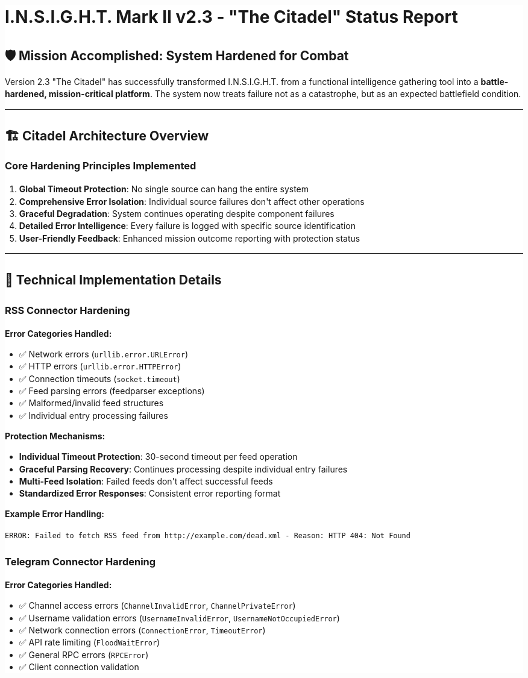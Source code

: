 # I.N.S.I.G.H.T. Mark II v2.3 - "The Citadel" Status Report

## 🛡️ Mission Accomplished: System Hardened for Combat

Version 2.3 "The Citadel" has successfully transformed I.N.S.I.G.H.T. from a functional intelligence gathering tool into a **battle-hardened, mission-critical platform**. The system now treats failure not as a catastrophe, but as an expected battlefield condition.

---

## 🏗️ Citadel Architecture Overview

### Core Hardening Principles Implemented

1. **Global Timeout Protection**: No single source can hang the entire system
2. **Comprehensive Error Isolation**: Individual source failures don't affect other operations
3. **Graceful Degradation**: System continues operating despite component failures
4. **Detailed Error Intelligence**: Every failure is logged with specific source identification
5. **User-Friendly Feedback**: Enhanced mission outcome reporting with protection status

---

## 🔧 Technical Implementation Details

### RSS Connector Hardening

**Error Categories Handled:**
- ✅ Network errors (`urllib.error.URLError`)
- ✅ HTTP errors (`urllib.error.HTTPError`)
- ✅ Connection timeouts (`socket.timeout`)
- ✅ Feed parsing errors (feedparser exceptions)
- ✅ Malformed/invalid feed structures
- ✅ Individual entry processing failures

**Protection Mechanisms:**
- **Individual Timeout Protection**: 30-second timeout per feed operation
- **Graceful Parsing Recovery**: Continues processing despite individual entry failures
- **Multi-Feed Isolation**: Failed feeds don't affect successful feeds
- **Standardized Error Responses**: Consistent error reporting format

**Example Error Handling:**
```
ERROR: Failed to fetch RSS feed from http://example.com/dead.xml - Reason: HTTP 404: Not Found
```

### Telegram Connector Hardening

**Error Categories Handled:**
- ✅ Channel access errors (`ChannelInvalidError`, `ChannelPrivateError`)
- ✅ Username validation errors (`UsernameInvalidError`, `UsernameNotOccupiedError`)
- ✅ Network connection errors (`ConnectionError`, `TimeoutError`)
- ✅ API rate limiting (`FloodWaitError`)
- ✅ General RPC errors (`RPCError`)
- ✅ Client connection validation
